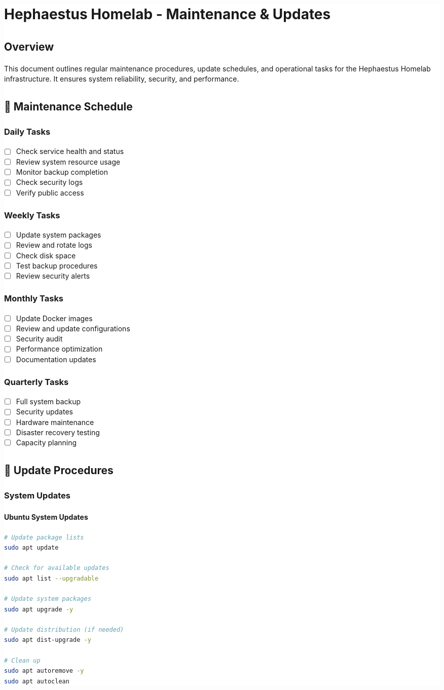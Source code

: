 # Hephaestus Homelab - Maintenance & Updates

## Overview

This document outlines regular maintenance procedures, update schedules, and operational tasks for the Hephaestus Homelab infrastructure. It ensures system reliability, security, and performance.

## 📅 **Maintenance Schedule**

### **Daily Tasks**
- [ ] Check service health and status
- [ ] Review system resource usage
- [ ] Monitor backup completion
- [ ] Check security logs
- [ ] Verify public access

### **Weekly Tasks**
- [ ] Update system packages
- [ ] Review and rotate logs
- [ ] Check disk space
- [ ] Test backup procedures
- [ ] Review security alerts

### **Monthly Tasks**
- [ ] Update Docker images
- [ ] Review and update configurations
- [ ] Security audit
- [ ] Performance optimization
- [ ] Documentation updates

### **Quarterly Tasks**
- [ ] Full system backup
- [ ] Security updates
- [ ] Hardware maintenance
- [ ] Disaster recovery testing
- [ ] Capacity planning

## 🔄 **Update Procedures**

### **System Updates**

#### **Ubuntu System Updates**
```bash
# Update package lists
sudo apt update

# Check for available updates
sudo apt list --upgradable

# Update system packages
sudo apt upgrade -y

# Update distribution (if needed)
sudo apt dist-upgrade -y

# Clean up
sudo apt autoremove -y
sudo apt autoclean
```
